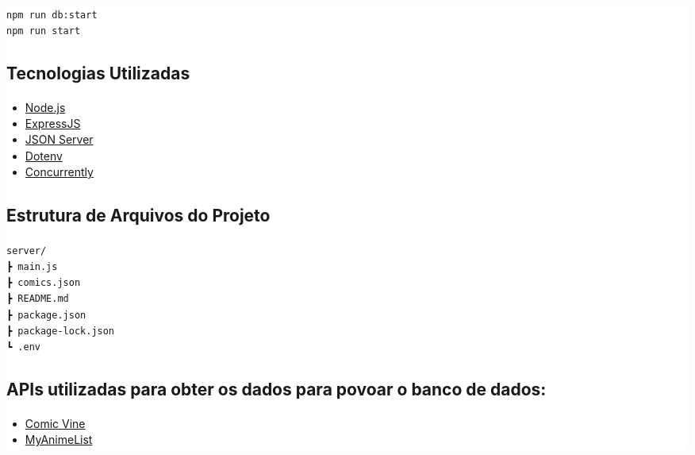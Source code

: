 ```bash
npm run db:start
npm run start
```

## Tecnologias Utilizadas

- [Node.js](https://nodejs.org/en/download)
- [ExpressJS](https://expressjs.com/)
- [JSON Server](https://github.com/typicode/json-server)
- [Dotenv](https://www.npmjs.com/package/dotenv)
- [Concurrently](https://www.npmjs.com/package/concurrently)

## Estrutura de Arquivos do Projeto

```
server/
┣ main.js
┣ comics.json
┣ README.md
┣ package.json
┣ package-lock.json
┗ .env
```

## APIs utilizadas para obter os dados para povoar o banco de dados:

- [Comic Vine](https://comicvine.gamespot.com/api/documentation#toc-0-43)
- [MyAnimeList](https://myanimelist.net/clubs.php?cid=13727)
